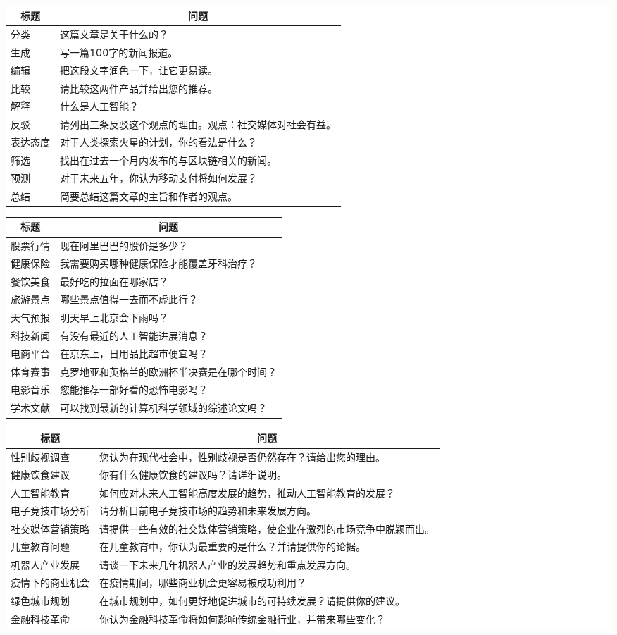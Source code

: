 | 标题 | 问题 |
| --- | --- |
| 分类 | 这篇文章是关于什么的？ |
| 生成 | 写一篇100字的新闻报道。 |
| 编辑 | 把这段文字润色一下，让它更易读。 |
| 比较 | 请比较这两件产品并给出您的推荐。 |
| 解释 | 什么是人工智能？ |
| 反驳 | 请列出三条反驳这个观点的理由。观点：社交媒体对社会有益。 |
| 表达态度 | 对于人类探索火星的计划，你的看法是什么？ |
| 筛选 | 找出在过去一个月内发布的与区块链相关的新闻。 |
| 预测 | 对于未来五年，你认为移动支付将如何发展？ |
| 总结 | 简要总结这篇文章的主旨和作者的观点。 |

| 标题                           | 问题                                                         |
| ------------------------------ | ------------------------------------------------------------ |
| 股票行情                       | 现在阿里巴巴的股价是多少？                                   |
| 健康保险                       | 我需要购买哪种健康保险才能覆盖牙科治疗？                   |
| 餐饮美食                       | 最好吃的拉面在哪家店？                                       |
| 旅游景点                       | 哪些景点值得一去而不虚此行？                                 |
| 天气预报                       | 明天早上北京会下雨吗？                                       |
| 科技新闻                       | 有没有最近的人工智能进展消息？                               |
| 电商平台                       | 在京东上，日用品比超市便宜吗？                               |
| 体育赛事                       | 克罗地亚和英格兰的欧洲杯半决赛是在哪个时间？                 |
| 电影音乐                       | 您能推荐一部好看的恐怖电影吗？                               |
| 学术文献                       | 可以找到最新的计算机科学领域的综述论文吗？                   |

| 标题  | 问题 |
|---|---|
| 性别歧视调查 | 您认为在现代社会中，性别歧视是否仍然存在？请给出您的理由。|
| 健康饮食建议 | 你有什么健康饮食的建议吗？请详细说明。|
| 人工智能教育 | 如何应对未来人工智能高度发展的趋势，推动人工智能教育的发展？|
| 电子竞技市场分析 | 请分析目前电子竞技市场的趋势和未来发展方向。|
| 社交媒体营销策略 | 请提供一些有效的社交媒体营销策略，使企业在激烈的市场竞争中脱颖而出。|
| 儿童教育问题 | 在儿童教育中，你认为最重要的是什么？并请提供你的论据。|
| 机器人产业发展 | 请谈一下未来几年机器人产业的发展趋势和重点发展方向。|
| 疫情下的商业机会 | 在疫情期间，哪些商业机会更容易被成功利用？|
| 绿色城市规划 | 在城市规划中，如何更好地促进城市的可持续发展？请提供你的建议。|
| 金融科技革命 | 你认为金融科技革命将如何影响传统金融行业，并带来哪些变化？|
